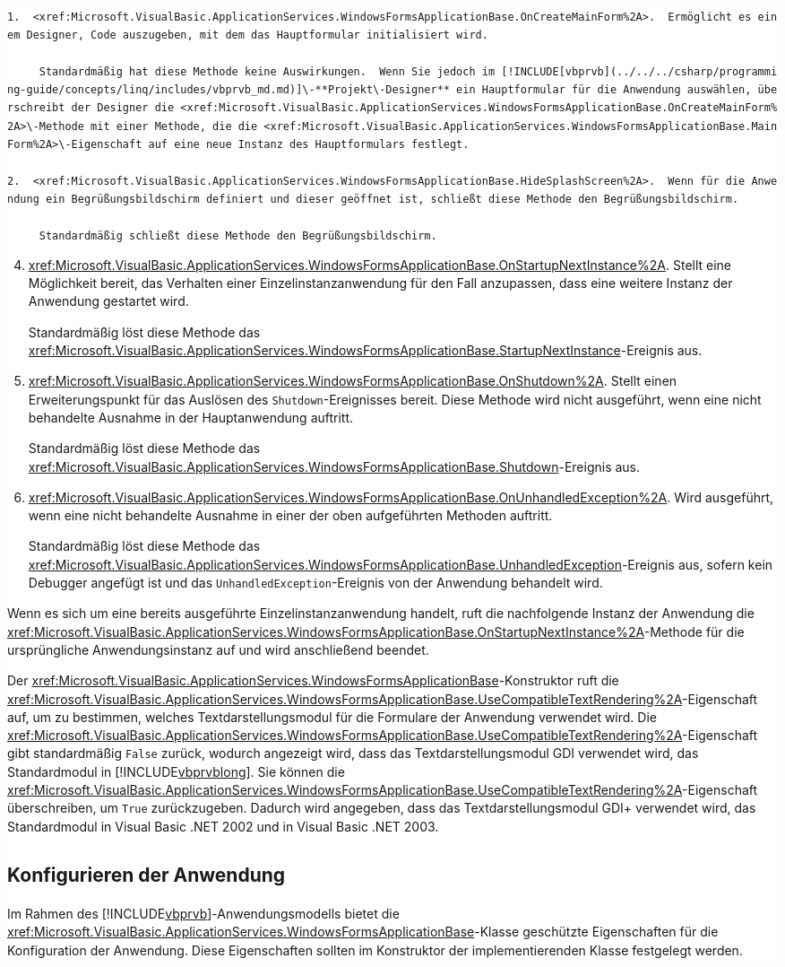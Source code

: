     1.  <xref:Microsoft.VisualBasic.ApplicationServices.WindowsFormsApplicationBase.OnCreateMainForm%2A>.  Ermöglicht es einem Designer, Code auszugeben, mit dem das Hauptformular initialisiert wird.  
  
         Standardmäßig hat diese Methode keine Auswirkungen.  Wenn Sie jedoch im [!INCLUDE[vbprvb](../../../csharp/programming-guide/concepts/linq/includes/vbprvb_md.md)]\-**Projekt\-Designer** ein Hauptformular für die Anwendung auswählen, überschreibt der Designer die <xref:Microsoft.VisualBasic.ApplicationServices.WindowsFormsApplicationBase.OnCreateMainForm%2A>\-Methode mit einer Methode, die die <xref:Microsoft.VisualBasic.ApplicationServices.WindowsFormsApplicationBase.MainForm%2A>\-Eigenschaft auf eine neue Instanz des Hauptformulars festlegt.  
  
    2.  <xref:Microsoft.VisualBasic.ApplicationServices.WindowsFormsApplicationBase.HideSplashScreen%2A>.  Wenn für die Anwendung ein Begrüßungsbildschirm definiert und dieser geöffnet ist, schließt diese Methode den Begrüßungsbildschirm.  
  
         Standardmäßig schließt diese Methode den Begrüßungsbildschirm.  
  
4.  <xref:Microsoft.VisualBasic.ApplicationServices.WindowsFormsApplicationBase.OnStartupNextInstance%2A>.  Stellt eine Möglichkeit bereit, das Verhalten einer Einzelinstanzanwendung für den Fall anzupassen, dass eine weitere Instanz der Anwendung gestartet wird.  
  
     Standardmäßig löst diese Methode das <xref:Microsoft.VisualBasic.ApplicationServices.WindowsFormsApplicationBase.StartupNextInstance>\-Ereignis aus.  
  
5.  <xref:Microsoft.VisualBasic.ApplicationServices.WindowsFormsApplicationBase.OnShutdown%2A>.  Stellt einen Erweiterungspunkt für das Auslösen des `Shutdown`\-Ereignisses bereit.  Diese Methode wird nicht ausgeführt, wenn eine nicht behandelte Ausnahme in der Hauptanwendung auftritt.  
  
     Standardmäßig löst diese Methode das <xref:Microsoft.VisualBasic.ApplicationServices.WindowsFormsApplicationBase.Shutdown>\-Ereignis aus.  
  
6.  <xref:Microsoft.VisualBasic.ApplicationServices.WindowsFormsApplicationBase.OnUnhandledException%2A>.  Wird ausgeführt, wenn eine nicht behandelte Ausnahme in einer der oben aufgeführten Methoden auftritt.  
  
     Standardmäßig löst diese Methode das <xref:Microsoft.VisualBasic.ApplicationServices.WindowsFormsApplicationBase.UnhandledException>\-Ereignis aus, sofern kein Debugger angefügt ist und das `UnhandledException`\-Ereignis von der Anwendung behandelt wird.  
  
 Wenn es sich um eine bereits ausgeführte Einzelinstanzanwendung handelt, ruft die nachfolgende Instanz der Anwendung die <xref:Microsoft.VisualBasic.ApplicationServices.WindowsFormsApplicationBase.OnStartupNextInstance%2A>\-Methode für die ursprüngliche Anwendungsinstanz auf und wird anschließend beendet.  
  
 Der <xref:Microsoft.VisualBasic.ApplicationServices.WindowsFormsApplicationBase>\-Konstruktor ruft die <xref:Microsoft.VisualBasic.ApplicationServices.WindowsFormsApplicationBase.UseCompatibleTextRendering%2A>\-Eigenschaft auf, um zu bestimmen, welches Textdarstellungsmodul für die Formulare der Anwendung verwendet wird.  Die <xref:Microsoft.VisualBasic.ApplicationServices.WindowsFormsApplicationBase.UseCompatibleTextRendering%2A>\-Eigenschaft gibt standardmäßig `False` zurück, wodurch angezeigt wird, dass das Textdarstellungsmodul GDI verwendet wird, das Standardmodul in [!INCLUDE[vbprvblong](../../../visual-basic/developing-apps/customizing-extending-my/includes/vbprvblong_md.md)].  Sie können die <xref:Microsoft.VisualBasic.ApplicationServices.WindowsFormsApplicationBase.UseCompatibleTextRendering%2A>\-Eigenschaft überschreiben, um `True` zurückzugeben. Dadurch wird angegeben, dass das Textdarstellungsmodul GDI\+ verwendet wird, das Standardmodul in Visual Basic .NET 2002 und in Visual Basic .NET 2003.  
  
## Konfigurieren der Anwendung  
 Im Rahmen des [!INCLUDE[vbprvb](../../../csharp/programming-guide/concepts/linq/includes/vbprvb_md.md)]\-Anwendungsmodells bietet die <xref:Microsoft.VisualBasic.ApplicationServices.WindowsFormsApplicationBase>\-Klasse geschützte Eigenschaften für die Konfiguration der Anwendung.  Diese Eigenschaften sollten im Konstruktor der implementierenden Klasse festgelegt werden.  
  